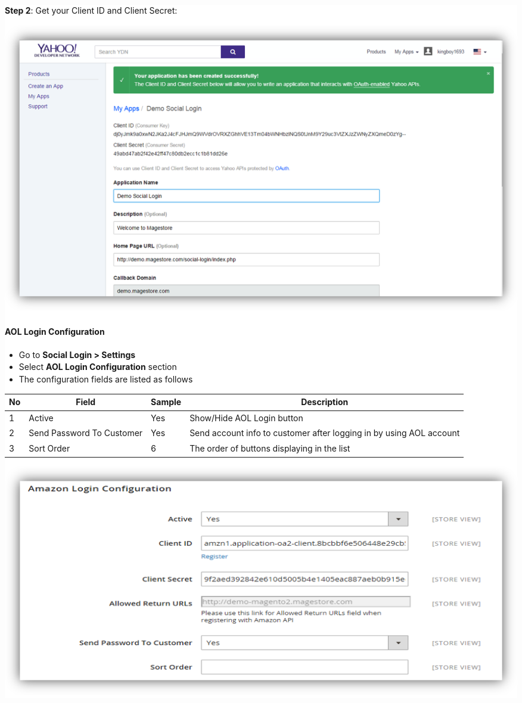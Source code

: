 **Step 2**: Get your Client ID and Client Secret:

![enter image description here](https://github.com/Magestore/Docs/blob/master/extensions/Magento%201%20Extensions/image_Social%20Login/image049.png?raw=true)

#### AOL Login Configuration

 - Go to **Social Login > Settings**
 - Select **AOL Login Configuration** section
 - The configuration fields are listed as follows

|No|Field|Sample|Description|
|----|------|--------|-------------|
|1|Active|Yes|Show/Hide AOL Login button|
|2|Send Password To Customer|Yes|Send account info to customer after logging in by using AOL account|
|3|Sort Order| 6|The order of buttons displaying in the list|

![enter image description here](https://github.com/Magestore/Docs/blob/master/extensions/Magento%201%20Extensions/image_Social%20Login/image050.png?raw=true)
